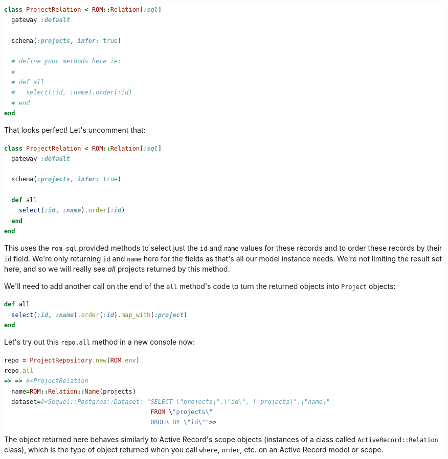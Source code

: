 ```ruby
class ProjectRelation < ROM::Relation[:sql]
  gateway :default

  schema(:projects, infer: true)

  # define your methods here ie:
  #
  # def all
  #   select(:id, :name).order(:id)
  # end
end
```

That looks perfect! Let's uncomment that:

```ruby
class ProjectRelation < ROM::Relation[:sql]
  gateway :default

  schema(:projects, infer: true)

  def all
    select(:id, :name).order(:id)
  end
end
```

This uses the `rom-sql` provided methods to select just the `id` and `name`
values for these records and to order these records by their `id` field. We're
only returning `id` and `name` here for the fields as that's all our model
instance needs. We're not limiting the result set here, and so we will really
see _all_ projects returned by this method.

We'll need to add another call on the end of the `all` method's code to turn
the returned objects into `Project` objects:

```ruby
def all
  select(:id, :name).order(:id).map_with(:project)
end
```

Let's try out this `repo.all` method in a new console now:

```ruby
repo = ProjectRepository.new(ROM.env)
repo.all
=> => #<ProjectRelation
  name=ROM::Relation::Name(projects)
  dataset=#<Sequel::Postgres::Dataset: "SELECT \"projects\".\"id\", \"projects\".\"name\"
                                        FROM \"projects\"
                                        ORDER BY \"id\"">>
```

The object returned here behaves similarly to Active Record's scope objects
(instances of a class called `ActiveRecord::Relation` class), which is the type
of object returned when you call `where`, `order`, etc. on an Active Record
model or scope.

